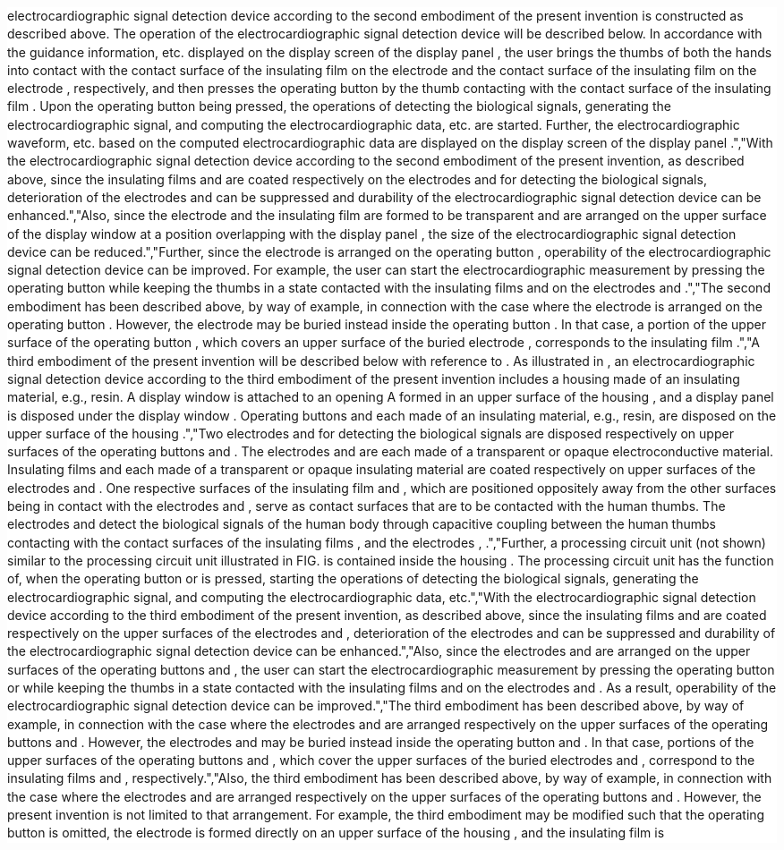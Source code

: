 electrocardiographic signal detection device  according to the second embodiment of the present invention is constructed as described above. The operation of the electrocardiographic signal detection device  will be described below. In accordance with the guidance information, etc. displayed on the display screen of the display panel , the user brings the thumbs of both the hands into contact with the contact surface of the insulating film  on the electrode  and the contact surface of the insulating film  on the electrode , respectively, and then presses the operating button  by the thumb contacting with the contact surface of the insulating film . Upon the operating button  being pressed, the operations of detecting the biological signals, generating the electrocardiographic signal, and computing the electrocardiographic data, etc. are started. Further, the electrocardiographic waveform, etc. based on the computed electrocardiographic data are displayed on the display screen of the display panel .","With the electrocardiographic signal detection device  according to the second embodiment of the present invention, as described above, since the insulating films  and  are coated respectively on the electrodes  and  for detecting the biological signals, deterioration of the electrodes  and  can be suppressed and durability of the electrocardiographic signal detection device  can be enhanced.","Also, since the electrode  and the insulating film  are formed to be transparent and are arranged on the upper surface of the display window  at a position overlapping with the display panel , the size of the electrocardiographic signal detection device  can be reduced.","Further, since the electrode  is arranged on the operating button , operability of the electrocardiographic signal detection device  can be improved. For example, the user can start the electrocardiographic measurement by pressing the operating button  while keeping the thumbs in a state contacted with the insulating films  and  on the electrodes  and .","The second embodiment has been described above, by way of example, in connection with the case where the electrode  is arranged on the operating button . However, the electrode  may be buried instead inside the operating button . In that case, a portion of the upper surface of the operating button , which covers an upper surface of the buried electrode , corresponds to the insulating film .","A third embodiment of the present invention will be described below with reference to . As illustrated in , an electrocardiographic signal detection device  according to the third embodiment of the present invention includes a housing  made of an insulating material, e.g., resin. A display window  is attached to an opening A formed in an upper surface of the housing , and a display panel  is disposed under the display window . Operating buttons  and  each made of an insulating material, e.g., resin, are disposed on the upper surface of the housing .","Two electrodes  and  for detecting the biological signals are disposed respectively on upper surfaces of the operating buttons  and . The electrodes  and  are each made of a transparent or opaque electroconductive material. Insulating films  and  each made of a transparent or opaque insulating material are coated respectively on upper surfaces of the electrodes  and . One respective surfaces of the insulating film  and , which are positioned oppositely away from the other surfaces being in contact with the electrodes  and , serve as contact surfaces that are to be contacted with the human thumbs. The electrodes  and  detect the biological signals of the human body through capacitive coupling between the human thumbs contacting with the contact surfaces of the insulating films ,  and the electrodes , .","Further, a processing circuit unit (not shown) similar to the processing circuit unit  illustrated in FIG.  is contained inside the housing . The processing circuit unit has the function of, when the operating button  or  is pressed, starting the operations of detecting the biological signals, generating the electrocardiographic signal, and computing the electrocardiographic data, etc.","With the electrocardiographic signal detection device  according to the third embodiment of the present invention, as described above, since the insulating films  and  are coated respectively on the upper surfaces of the electrodes  and , deterioration of the electrodes  and  can be suppressed and durability of the electrocardiographic signal detection device  can be enhanced.","Also, since the electrodes  and  are arranged on the upper surfaces of the operating buttons  and , the user can start the electrocardiographic measurement by pressing the operating button  or  while keeping the thumbs in a state contacted with the insulating films  and  on the electrodes  and . As a result, operability of the electrocardiographic signal detection device  can be improved.","The third embodiment has been described above, by way of example, in connection with the case where the electrodes  and  are arranged respectively on the upper surfaces of the operating buttons  and . However, the electrodes  and  may be buried instead inside the operating button  and . In that case, portions of the upper surfaces of the operating buttons  and , which cover the upper surfaces of the buried electrodes  and , correspond to the insulating films  and , respectively.","Also, the third embodiment has been described above, by way of example, in connection with the case where the electrodes  and  are arranged respectively on the upper surfaces of the operating buttons  and . However, the present invention is not limited to that arrangement. For example, the third embodiment may be modified such that the operating button  is omitted, the electrode  is formed directly on an upper surface of the housing , and the insulating film  is